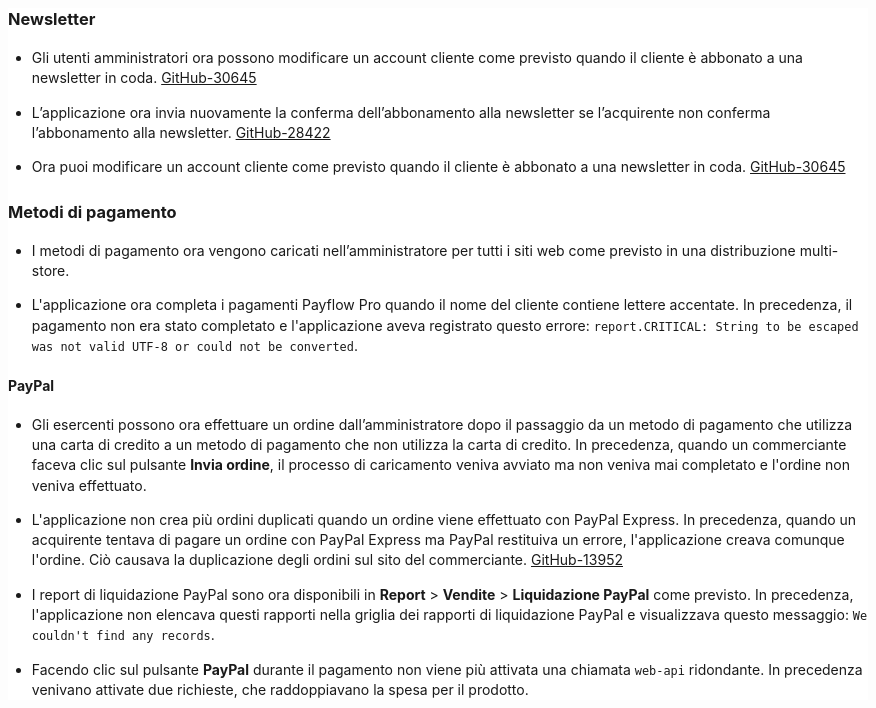 ### Newsletter



* Gli utenti amministratori ora possono modificare un account cliente come previsto quando il cliente è abbonato a una newsletter in coda. [GitHub-30645](https://github.com/magento/magento2/issues/30645)



* L’applicazione ora invia nuovamente la conferma dell’abbonamento alla newsletter se l’acquirente non conferma l’abbonamento alla newsletter. [GitHub-28422](https://github.com/magento/magento2/issues/28422)



* Ora puoi modificare un account cliente come previsto quando il cliente è abbonato a una newsletter in coda. [GitHub-30645](https://github.com/magento/magento2/issues/30645)

### Metodi di pagamento



* I metodi di pagamento ora vengono caricati nell’amministratore per tutti i siti web come previsto in una distribuzione multi-store.



* L&#39;applicazione ora completa i pagamenti Payflow Pro quando il nome del cliente contiene lettere accentate. In precedenza, il pagamento non era stato completato e l&#39;applicazione aveva registrato questo errore: `report.CRITICAL: String to be escaped was not valid UTF-8 or could not be converted`.

#### PayPal



* Gli esercenti possono ora effettuare un ordine dall’amministratore dopo il passaggio da un metodo di pagamento che utilizza una carta di credito a un metodo di pagamento che non utilizza la carta di credito. In precedenza, quando un commerciante faceva clic sul pulsante **Invia ordine**, il processo di caricamento veniva avviato ma non veniva mai completato e l&#39;ordine non veniva effettuato.



* L&#39;applicazione non crea più ordini duplicati quando un ordine viene effettuato con PayPal Express. In precedenza, quando un acquirente tentava di pagare un ordine con PayPal Express ma PayPal restituiva un errore, l&#39;applicazione creava comunque l&#39;ordine. Ciò causava la duplicazione degli ordini sul sito del commerciante. [GitHub-13952](https://github.com/magento/magento2/issues/13952)



* I report di liquidazione PayPal sono ora disponibili in **Report** > **Vendite** > **Liquidazione PayPal** come previsto. In precedenza, l&#39;applicazione non elencava questi rapporti nella griglia dei rapporti di liquidazione PayPal e visualizzava questo messaggio: `We couldn't find any records`.



* Facendo clic sul pulsante **PayPal** durante il pagamento non viene più attivata una chiamata `web-api` ridondante. In precedenza venivano attivate due richieste, che raddoppiavano la spesa per il prodotto.
